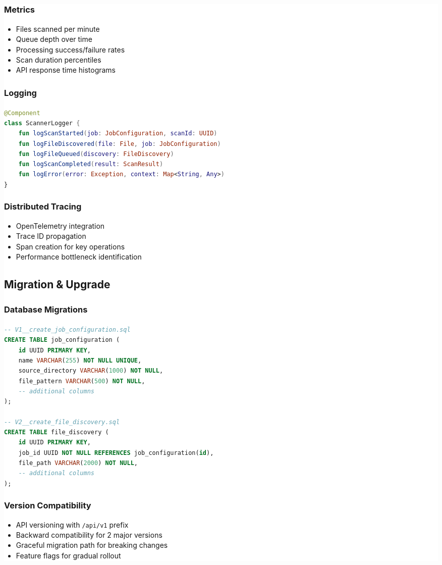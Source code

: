 ### Metrics
- Files scanned per minute
- Queue depth over time
- Processing success/failure rates
- Scan duration percentiles
- API response time histograms

### Logging
```kotlin
@Component
class ScannerLogger {
    fun logScanStarted(job: JobConfiguration, scanId: UUID)
    fun logFileDiscovered(file: File, job: JobConfiguration)
    fun logFileQueued(discovery: FileDiscovery)
    fun logScanCompleted(result: ScanResult)
    fun logError(error: Exception, context: Map<String, Any>)
}
```

### Distributed Tracing
- OpenTelemetry integration
- Trace ID propagation
- Span creation for key operations
- Performance bottleneck identification

## Migration & Upgrade

### Database Migrations
```sql
-- V1__create_job_configuration.sql
CREATE TABLE job_configuration (
    id UUID PRIMARY KEY,
    name VARCHAR(255) NOT NULL UNIQUE,
    source_directory VARCHAR(1000) NOT NULL,
    file_pattern VARCHAR(500) NOT NULL,
    -- additional columns
);

-- V2__create_file_discovery.sql
CREATE TABLE file_discovery (
    id UUID PRIMARY KEY,
    job_id UUID NOT NULL REFERENCES job_configuration(id),
    file_path VARCHAR(2000) NOT NULL,
    -- additional columns
);
```

### Version Compatibility
- API versioning with `/api/v1` prefix
- Backward compatibility for 2 major versions
- Graceful migration path for breaking changes
- Feature flags for gradual rollout
